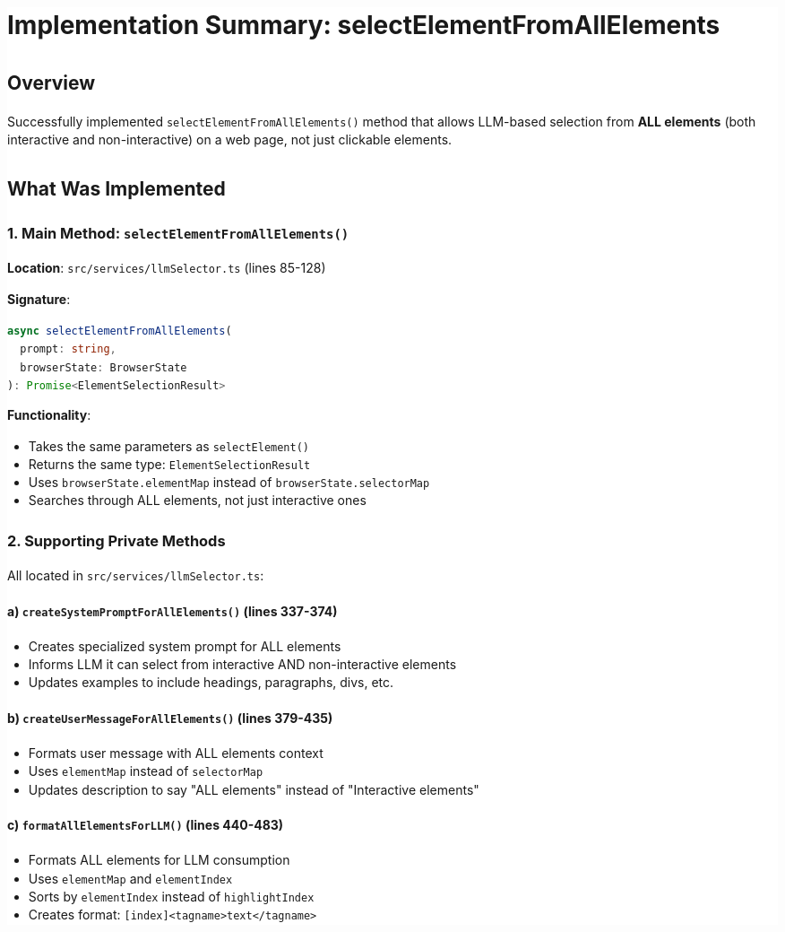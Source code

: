 # Implementation Summary: selectElementFromAllElements

## Overview

Successfully implemented `selectElementFromAllElements()` method that allows LLM-based selection from **ALL elements** (both interactive and non-interactive) on a web page, not just clickable elements.

## What Was Implemented

### 1. Main Method: `selectElementFromAllElements()`

**Location**: `src/services/llmSelector.ts` (lines 85-128)

**Signature**:

```typescript
async selectElementFromAllElements(
  prompt: string,
  browserState: BrowserState
): Promise<ElementSelectionResult>
```

**Functionality**:

- Takes the same parameters as `selectElement()`
- Returns the same type: `ElementSelectionResult`
- Uses `browserState.elementMap` instead of `browserState.selectorMap`
- Searches through ALL elements, not just interactive ones

### 2. Supporting Private Methods

All located in `src/services/llmSelector.ts`:

#### a) `createSystemPromptForAllElements()` (lines 337-374)

- Creates specialized system prompt for ALL elements
- Informs LLM it can select from interactive AND non-interactive elements
- Updates examples to include headings, paragraphs, divs, etc.

#### b) `createUserMessageForAllElements()` (lines 379-435)

- Formats user message with ALL elements context
- Uses `elementMap` instead of `selectorMap`
- Updates description to say "ALL elements" instead of "Interactive elements"

#### c) `formatAllElementsForLLM()` (lines 440-483)

- Formats ALL elements for LLM consumption
- Uses `elementMap` and `elementIndex`
- Sorts by `elementIndex` instead of `highlightIndex`
- Creates format: `[index]<tagname>text</tagname>`
